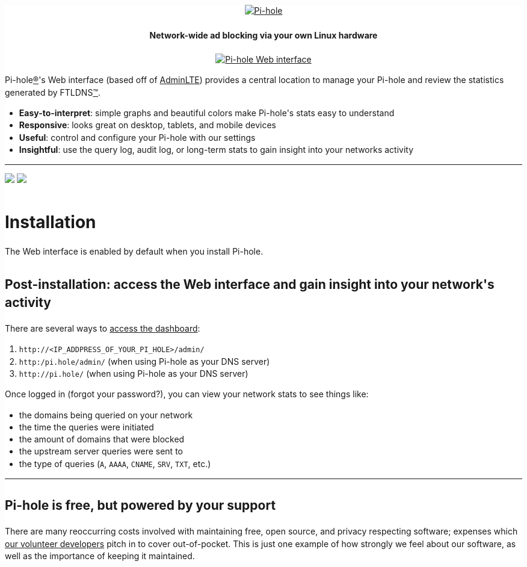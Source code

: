 <p align="center">
<a href="https://pi-hole.net"><img src="https://pi-hole.github.io/graphics/Vortex/Vortex_with_text.png" width="150" height="255" alt="Pi-hole"></a><br/></br>
<b>Network-wide ad blocking via your own Linux hardware</b><br/>
</br>
<a href="https://pi-hole.net"><img src="https://pi-hole.github.io/graphics/Screenshots/pihole-dashboard.png" alt="Pi-hole Web interface"></a><br/>
</p>

Pi-hole[®](https://pi-hole.net/trademark-rules-and-brand-guidelines/)'s Web interface (based off of [AdminLTE](https://almsaeedstudio.com))  provides a central location to manage your Pi-hole and review the statistics generated by FTLDNS[™](https://pi-hole.net/trademark-rules-and-brand-guidelines/).

- **Easy-to-interpret**: simple graphs and beautiful colors make Pi-hole's stats easy to understand
- **Responsive**: looks great on desktop, tablets, and mobile devices
- **Useful**: control and configure your Pi-hole with our settings
- **Insightful**: use the query log, audit log, or long-term stats to gain insight into your networks activity

---
<a class="badge-align" href="https://www.codacy.com/app/Pi-hole/AdminLTE?utm_source=github.com&amp;utm_medium=referral&amp;utm_content=pi-hole/AdminLTE&amp;utm_campaign=Badge_Grade"><img src="https://api.codacy.com/project/badge/Grade/10540ea45a3b4d5f992c05a2c9714609"/></a>
<img src="https://pi-hole.github.io/graphics/Badges/browserstack-badge.png" height="80"><br>

# Installation

The Web interface is enabled by default when you install Pi-hole.

## Post-installation: access the Web interface and gain insight into your network's activity
There are several ways to [access the dashboard](https://discourse.pi-hole.net/t/how-do-i-access-pi-holes-dashboard-admin-interface/3168):

1. `http://<IP_ADDPRESS_OF_YOUR_PI_HOLE>/admin/`
2. `http:/pi.hole/admin/` (when using Pi-hole as your DNS server)
3. `http://pi.hole/` (when using Pi-hole as your DNS server)

Once logged in (forgot your password?), you can view your network stats to see things like:

- the domains being queried on your network
- the time the queries were initiated
- the amount of domains that were blocked
- the upstream server queries were sent to
- the type of queries (`A`, `AAAA`, `CNAME`, `SRV`, `TXT`, etc.)
---

## Pi-hole is free, but powered by your support
There are many reoccurring costs involved with maintaining free, open source, and privacy respecting software; expenses which [our volunteer developers](https://github.com/orgs/pi-hole/people) pitch in to cover out-of-pocket. This is just one example of how strongly we feel about our software, as well as the importance of keeping it maintained.
